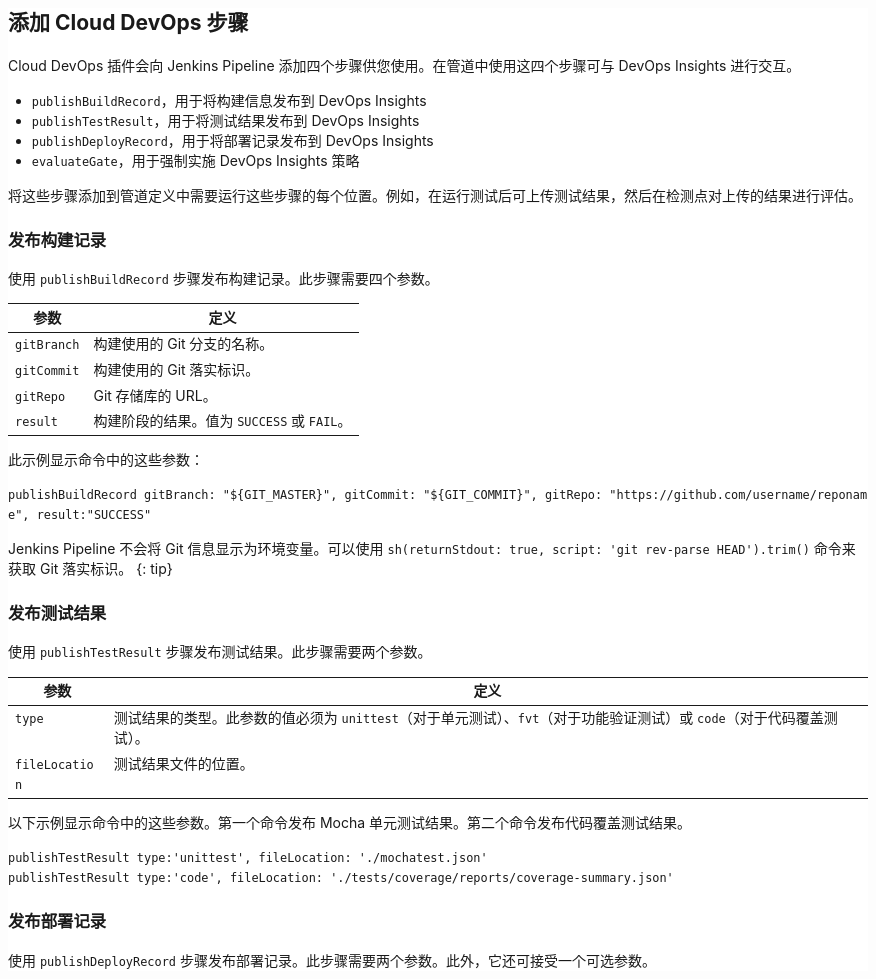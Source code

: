 
## 添加 Cloud DevOps 步骤
Cloud DevOps 插件会向 Jenkins Pipeline 添加四个步骤供您使用。在管道中使用这四个步骤可与 DevOps Insights 进行交互。 

* `publishBuildRecord`，用于将构建信息发布到 DevOps Insights
* `publishTestResult`，用于将测试结果发布到 DevOps Insights
* `publishDeployRecord`，用于将部署记录发布到 DevOps Insights
* `evaluateGate`，用于强制实施 DevOps Insights 策略 

将这些步骤添加到管道定义中需要运行这些步骤的每个位置。例如，在运行测试后可上传测试结果，然后在检测点对上传的结果进行评估。 

### 发布构建记录

使用 `publishBuildRecord` 步骤发布构建记录。此步骤需要四个参数。

| 参数| 定义|
| ----------------------------|---------------|
| `gitBranch`    | 构建使用的 Git 分支的名称。|
| `gitCommit`      | 构建使用的 Git 落实标识。|
| `gitRepo` | Git 存储库的 URL。|
| `result` | 构建阶段的结果。值为 `SUCCESS` 或 `FAIL`。|

此示例显示命令中的这些参数：

```
publishBuildRecord gitBranch: "${GIT_MASTER}", gitCommit: "${GIT_COMMIT}", gitRepo: "https://github.com/username/reponame", result:"SUCCESS"
```

Jenkins Pipeline 不会将 Git 信息显示为环境变量。可以使用 `sh(returnStdout: true, script: 'git rev-parse HEAD').trim()` 命令来获取 Git 落实标识。
{: tip}

### 发布测试结果
使用 `publishTestResult` 步骤发布测试结果。此步骤需要两个参数。

| 参数| 定义|
| ----------------------------|---------------|
| `type`    | 测试结果的类型。此参数的值必须为 `unittest`（对于单元测试）、`fvt`（对于功能验证测试）或 `code`（对于代码覆盖测试）。|
| `fileLocation`      | 测试结果文件的位置。|

以下示例显示命令中的这些参数。第一个命令发布 Mocha 单元测试结果。第二个命令发布代码覆盖测试结果。 

```
publishTestResult type:'unittest', fileLocation: './mochatest.json'
publishTestResult type:'code', fileLocation: './tests/coverage/reports/coverage-summary.json'
```

### 发布部署记录

使用 `publishDeployRecord` 步骤发布部署记录。此步骤需要两个参数。此外，它还可接受一个可选参数。 
